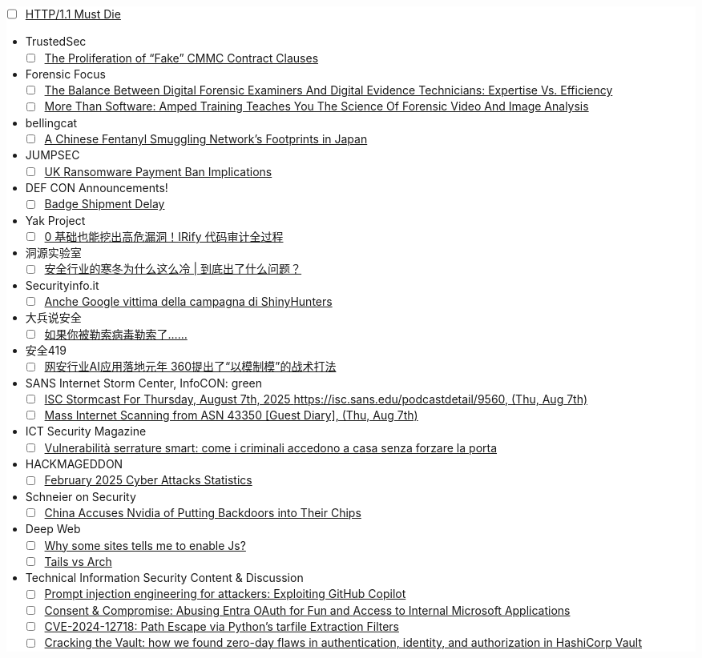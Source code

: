   - [ ] [HTTP/1.1 Must Die](https://http1mustdie.com/)
- TrustedSec
  - [ ] [The Proliferation of “Fake” CMMC Contract Clauses](https://trustedsec.com/blog/the-proliferation-of-fake-cmmc-contract-clauses)
- Forensic Focus
  - [ ] [The Balance Between Digital Forensic Examiners And Digital Evidence Technicians: Expertise Vs. Efficiency](https://www.forensicfocus.com/articles/the-balance-between-digital-forensic-examiners-and-digital-evidence-technicians-expertise-vs-efficiency/)
  - [ ] [More Than Software: Amped Training Teaches You The Science Of Forensic Video And Image Analysis](https://www.forensicfocus.com/news/more-than-software-amped-training-teaches-you-the-science-of-forensic-video-and-image-analysis/)
- bellingcat
  - [ ] [A Chinese Fentanyl Smuggling Network’s Footprints in Japan](https://www.bellingcat.com/news/2025/08/07/a-chinese-fentanyl-smuggling-networks-footprints-in-japan/)
- JUMPSEC
  - [ ] [UK Ransomware Payment Ban Implications](https://www.jumpsec.com/guides/uk-ransomware-payment-ban-implications-what-it-means-for-public-and-private-sector-cybersecurity/)
- DEF CON Announcements!
  - [ ] [Badge Shipment Delay](https://defcon.org/html/defcon-33/dc-33-news.html#badgedelay)
- Yak Project
  - [ ] [0 基础也能挖出高危漏洞！IRify 代码审计全过程](https://mp.weixin.qq.com/s?__biz=Mzk0MTM4NzIxMQ==&mid=2247528501&idx=1&sn=8dac080ef1c527ffe1ac8d661d9083ef)
- 洞源实验室
  - [ ] [安全行业的寒冬为什么这么冷 | 到底出了什么问题？](https://mp.weixin.qq.com/s?__biz=Mzg4Nzk3MTg3MA==&mid=2247488539&idx=1&sn=b4b58bea46250c2f0487984107722916)
- Securityinfo.it
  - [ ] [Anche Google vittima della campagna di ShinyHunters](https://www.securityinfo.it/2025/08/07/anche-google-vittima-della-campagna-di-shinyhunters/?utm_source=rss&utm_medium=rss&utm_campaign=anche-google-vittima-della-campagna-di-shinyhunters)
- 大兵说安全
  - [ ] [如果你被勒索病毒勒索了……](https://mp.weixin.qq.com/s?__biz=MzI2MzM0NjcxNw==&mid=2247485604&idx=1&sn=08fc8f81794852dcf94e56b43b6cf132)
- 安全419
  - [ ] [网安行业AI应用落地元年 360提出了“以模制模”的战术打法](https://mp.weixin.qq.com/s?__biz=MzUyMDQ4OTkyMg==&mid=2247549351&idx=1&sn=6152481025f58a35f9694164e55c5b15)
- SANS Internet Storm Center, InfoCON: green
  - [ ] [ISC Stormcast For Thursday, August 7th, 2025 https://isc.sans.edu/podcastdetail/9560, (Thu, Aug 7th)](https://isc.sans.edu/diary/rss/32182)
  - [ ] [Mass Internet Scanning from ASN 43350 &#x5b;Guest Diary&#x5d;, (Thu, Aug 7th)](https://isc.sans.edu/diary/rss/32180)
- ICT Security Magazine
  - [ ] [Vulnerabilità serrature smart: come i criminali accedono a casa senza forzare la porta](https://www.ictsecuritymagazine.com/notizie/serrature-smart/)
- HACKMAGEDDON
  - [ ] [February 2025 Cyber Attacks Statistics](https://www.hackmageddon.com/2025/08/07/february-2025-cyber-attacks-statistics/)
- Schneier on Security
  - [ ] [China Accuses Nvidia of Putting Backdoors into Their Chips](https://www.schneier.com/blog/archives/2025/08/china-accuses-nvidia-of-putting-backdoors-into-their-chips.html)
- Deep Web
  - [ ] [Why some sites tells me to enable Js?](https://www.reddit.com/r/deepweb/comments/1mk7ckj/why_some_sites_tells_me_to_enable_js/)
  - [ ] [Tails vs Arch](https://www.reddit.com/r/deepweb/comments/1mjohhv/tails_vs_arch/)
- Technical Information Security Content & Discussion
  - [ ] [Prompt injection engineering for attackers: Exploiting GitHub Copilot](https://www.reddit.com/r/netsec/comments/1mkbidw/prompt_injection_engineering_for_attackers/)
  - [ ] [Consent & Compromise: Abusing Entra OAuth for Fun and Access to Internal Microsoft Applications](https://www.reddit.com/r/netsec/comments/1mkcplh/consent_compromise_abusing_entra_oauth_for_fun/)
  - [ ] [CVE-2024-12718: Path Escape via Python’s tarfile Extraction Filters](https://www.reddit.com/r/netsec/comments/1mk9pqf/cve202412718_path_escape_via_pythons_tarfile/)
  - [ ] [Cracking the Vault: how we found zero-day flaws in authentication, identity, and authorization in HashiCorp Vault](https://www.reddit.com/r/netsec/comments/1mjzm7g/cracking_the_vault_how_we_found_zeroday_flaws_in/)